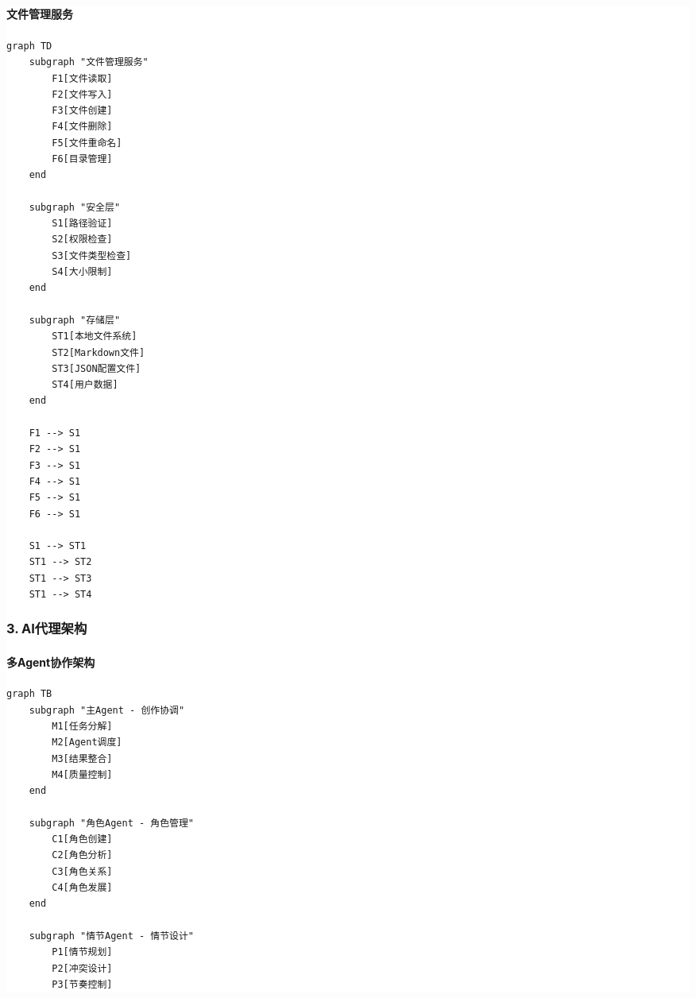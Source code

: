 #### 文件管理服务

```mermaid
graph TD
    subgraph "文件管理服务"
        F1[文件读取]
        F2[文件写入]
        F3[文件创建]
        F4[文件删除]
        F5[文件重命名]
        F6[目录管理]
    end
    
    subgraph "安全层"
        S1[路径验证]
        S2[权限检查]
        S3[文件类型检查]
        S4[大小限制]
    end
    
    subgraph "存储层"
        ST1[本地文件系统]
        ST2[Markdown文件]
        ST3[JSON配置文件]
        ST4[用户数据]
    end
    
    F1 --> S1
    F2 --> S1
    F3 --> S1
    F4 --> S1
    F5 --> S1
    F6 --> S1
    
    S1 --> ST1
    ST1 --> ST2
    ST1 --> ST3
    ST1 --> ST4
```

### 3. AI代理架构

#### 多Agent协作架构

```mermaid
graph TB
    subgraph "主Agent - 创作协调"
        M1[任务分解]
        M2[Agent调度]
        M3[结果整合]
        M4[质量控制]
    end
    
    subgraph "角色Agent - 角色管理"
        C1[角色创建]
        C2[角色分析]
        C3[角色关系]
        C4[角色发展]
    end
    
    subgraph "情节Agent - 情节设计"
        P1[情节规划]
        P2[冲突设计]
        P3[节奏控制]
```